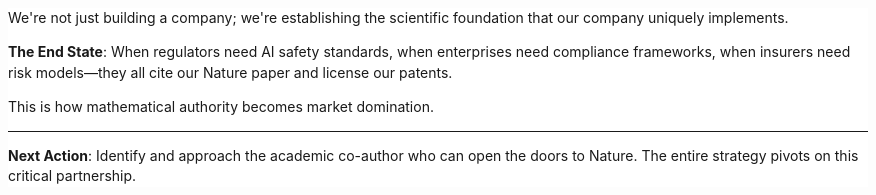 We're not just building a company; we're establishing the scientific foundation that our company uniquely implements.

**The End State**: When regulators need AI safety standards, when enterprises need compliance frameworks, when insurers need risk models—they all cite our Nature paper and license our patents.

This is how mathematical authority becomes market domination.

---

**Next Action**: Identify and approach the academic co-author who can open the doors to Nature. The entire strategy pivots on this critical partnership.